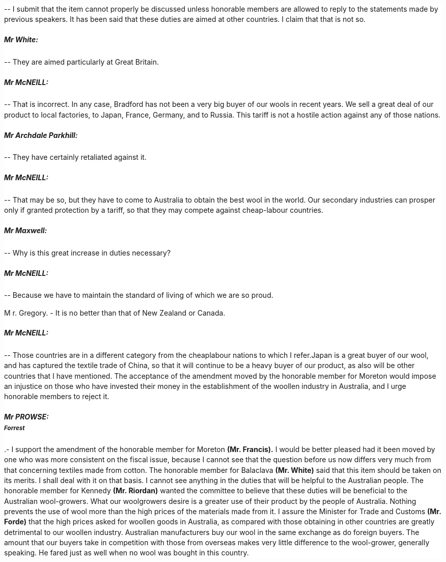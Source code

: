 -- I submit that the item cannot properly be discussed unless honorable members are allowed to reply to the statements made by previous speakers. It has been said that these duties are aimed at other countries. I claim that that is not so. 

##### Mr White:

-- They are aimed particularly at Great Britain. 

##### Mr McNEILL:

-- That is incorrect. In any case, Bradford has not been a very big buyer of our wools in recent years. We sell a great deal of our product to local factories, to Japan, France, Germany, and to Russia. This tariff is not a hostile action against any of those nations. 

##### Mr Archdale Parkhill:

-- They have certainly retaliated against it. 

##### Mr McNEILL:

-- That may be so, but they have to come to Australia to obtain the best wool in the world. Our secondary industries can prosper only if granted protection by a tariff, so that they may compete against cheap-labour countries. 

##### Mr Maxwell:

-- Why is this great increase in duties necessary? 

##### Mr McNEILL:

-- Because we have to maintain the standard of living of which we are so proud. 

M r. Gregory. - It is no better than that of New Zealand or Canada. 

##### Mr McNEILL:

-- Those countries are in a different category from the cheaplabour nations to which I refer.Japan is a great buyer of our wool, and has captured the textile trade of China, so that it will continue to be a heavy buyer of our product, as also will be other countries that I have mentioned. The acceptance of the amendment moved by the honorable member for Moreton would impose an injustice on those who have invested their money in the establishment of the woollen industry in Australia, and I urge honorable members to reject it. 

##### Mr PROWSE:<br><small class="text-muted">Forrest</small>

.- I support the amendment of the honorable member for Moreton  **(Mr. Francis).**  I would be better pleased had it been moved by one who was more consistent on the fiscal issue, because I cannot see that the question before us now differs very much from that concerning textiles made from cotton. The honorable member for Balaclava  **(Mr. White)**  said that this item should be taken on its merits. I shall deal with it on that basis. I cannot see anything in the duties that will be helpful to the Australian people. The honorable member for Kennedy  **(Mr. Riordan)**  wanted the committee to believe that these duties will be beneficial to the Australian wool-growers. What our woolgrowers desire is a greater use of their product by the people of Australia. Nothing prevents the use of wool more than the high prices of the materials made from it. I assure the Minister for Trade and Customs  **(Mr. Forde)**  that the high prices asked for woollen goods in Australia, as compared with those obtaining in other countries are greatly detrimental to our woollen industry. Australian manufacturers buy our wool in the same exchange as do foreign buyers. The amount that our buyers take in competition with those from overseas makes very little difference to the wool-grower, generally speaking. He fared just as well when no wool was bought in this country. 
